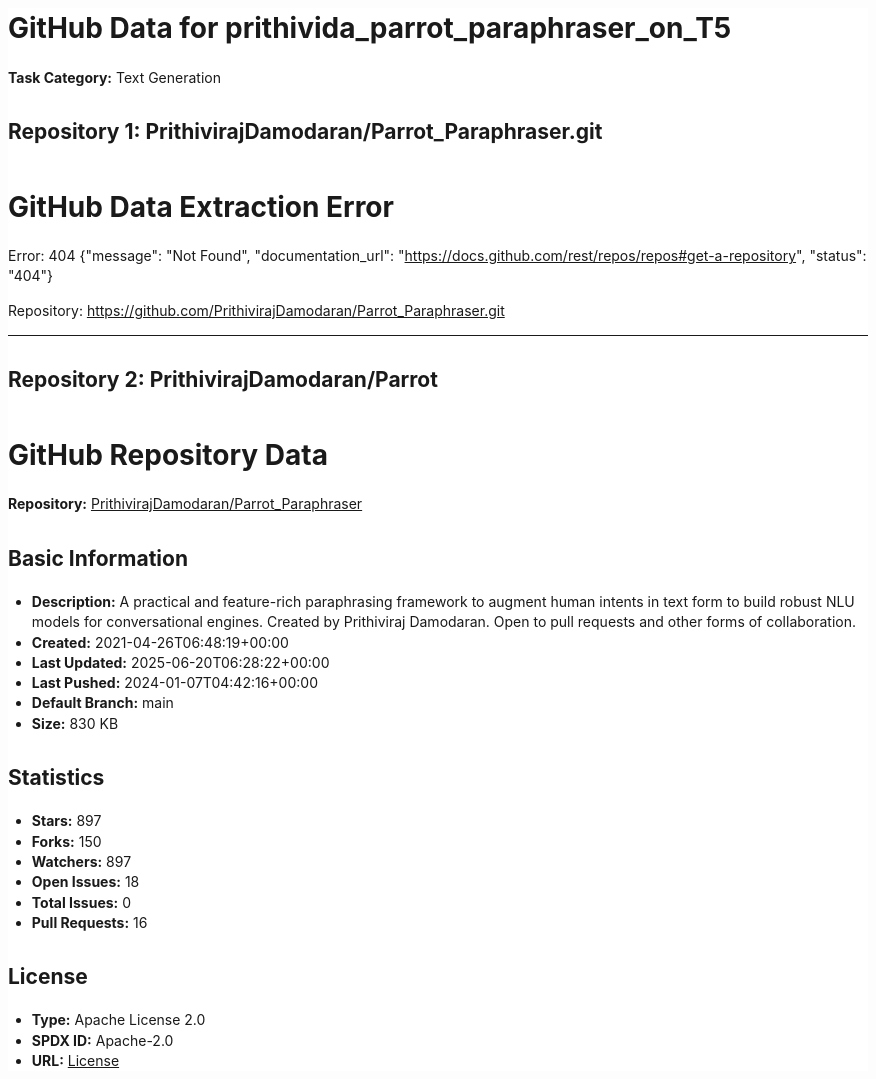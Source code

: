 # GitHub Data for prithivida_parrot_paraphraser_on_T5

**Task Category:** Text Generation

## Repository 1: PrithivirajDamodaran/Parrot_Paraphraser.git

# GitHub Data Extraction Error

Error: 404 {"message": "Not Found", "documentation_url": "https://docs.github.com/rest/repos/repos#get-a-repository", "status": "404"}

Repository: https://github.com/PrithivirajDamodaran/Parrot_Paraphraser.git

---

## Repository 2: PrithivirajDamodaran/Parrot

# GitHub Repository Data

**Repository:** [PrithivirajDamodaran/Parrot_Paraphraser](https://github.com/PrithivirajDamodaran/Parrot_Paraphraser)

## Basic Information

- **Description:** A practical and feature-rich paraphrasing framework to augment human intents in text form to build robust NLU models for conversational engines. Created by Prithiviraj Damodaran. Open to pull requests and other forms of collaboration.
- **Created:** 2021-04-26T06:48:19+00:00
- **Last Updated:** 2025-06-20T06:28:22+00:00
- **Last Pushed:** 2024-01-07T04:42:16+00:00
- **Default Branch:** main
- **Size:** 830 KB

## Statistics

- **Stars:** 897
- **Forks:** 150
- **Watchers:** 897
- **Open Issues:** 18
- **Total Issues:** 0
- **Pull Requests:** 16

## License

- **Type:** Apache License 2.0
- **SPDX ID:** Apache-2.0
- **URL:** [License](https://github.com/PrithivirajDamodaran/Parrot_Paraphraser/blob/main/LICENSE)
